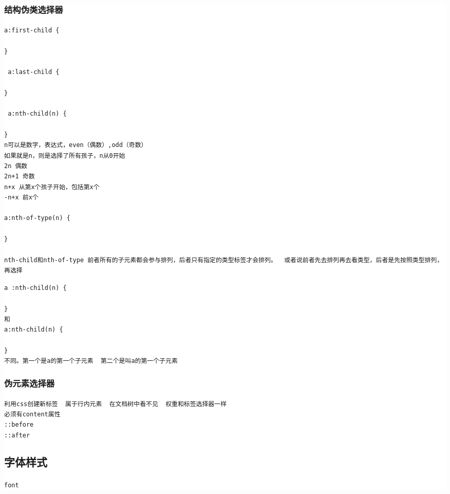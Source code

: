 
### 结构伪类选择器

```html
a:first-child {

}

 a:last-child {

}

 a:nth-child(n) {

}
n可以是数字，表达式，even（偶数）,odd（奇数）
如果就是n，则是选择了所有孩子，n从0开始
2n 偶数
2n+1 奇数
n+x 从第x个孩子开始，包括第x个
-n+x 前x个

a:nth-of-type(n) {

}

nth-child和nth-of-type 前者所有的子元素都会参与排列，后者只有指定的类型标签才会排列。  或者说前者先去排列再去看类型，后者是先按照类型排列，再选择
```


```html
a :nth-child(n) {

}
和
a:nth-child(n) {

} 
不同。第一个是a的第一个子元素  第二个是叫a的第一个子元素
```


### 伪元素选择器
```html
利用css创建新标签  属于行内元素  在文档树中看不见  权重和标签选择器一样
必须有content属性
::before
::after
```

## 字体样式

```html
font
```
